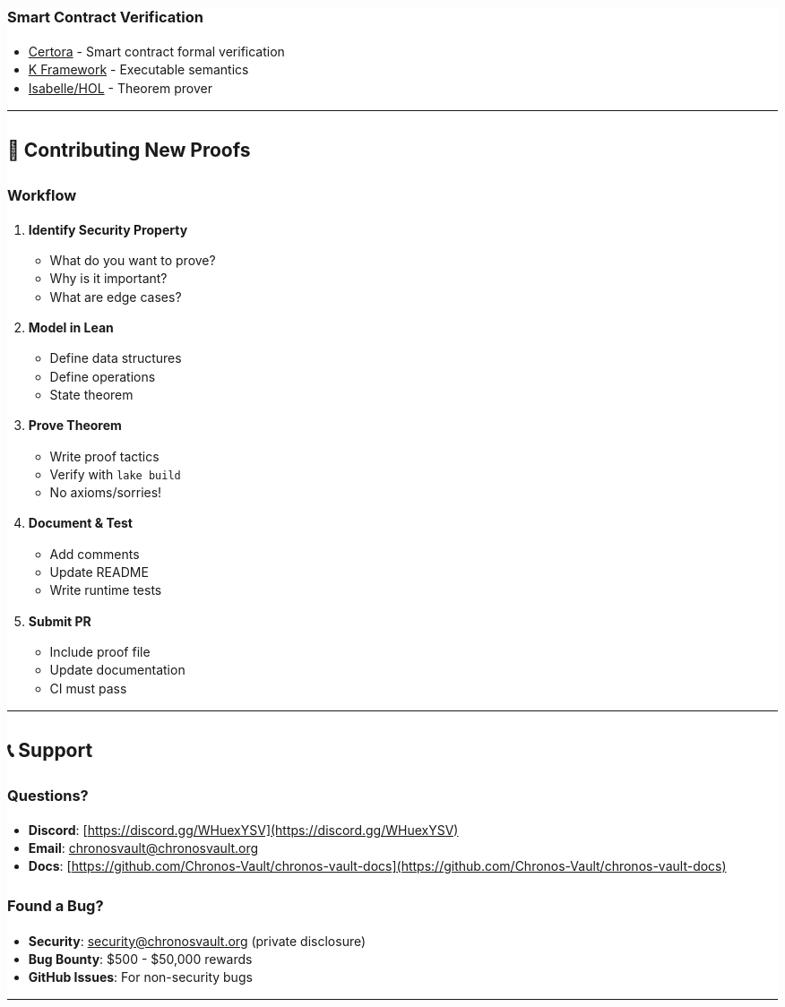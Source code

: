### Smart Contract Verification
- [Certora](https://www.certora.com/) - Smart contract formal verification
- [K Framework](https://kframework.org/) - Executable semantics
- [Isabelle/HOL](https://isabelle.in.tum.de/) - Theorem prover

---

## 🤝 Contributing New Proofs

### Workflow

1. **Identify Security Property**
   - What do you want to prove?
   - Why is it important?
   - What are edge cases?

2. **Model in Lean**
   - Define data structures
   - Define operations
   - State theorem

3. **Prove Theorem**
   - Write proof tactics
   - Verify with `lake build`
   - No axioms/sorries!

4. **Document & Test**
   - Add comments
   - Update README
   - Write runtime tests

5. **Submit PR**
   - Include proof file
   - Update documentation
   - CI must pass

---

## 📞 Support

### Questions?
- **Discord**: [https://discord.gg/WHuexYSV](https://discord.gg/WHuexYSV)
- **Email**: chronosvault@chronosvault.org
- **Docs**: [https://github.com/Chronos-Vault/chronos-vault-docs](https://github.com/Chronos-Vault/chronos-vault-docs)

### Found a Bug?
- **Security**: security@chronosvault.org (private disclosure)
- **Bug Bounty**: $500 - $50,000 rewards
- **GitHub Issues**: For non-security bugs

---